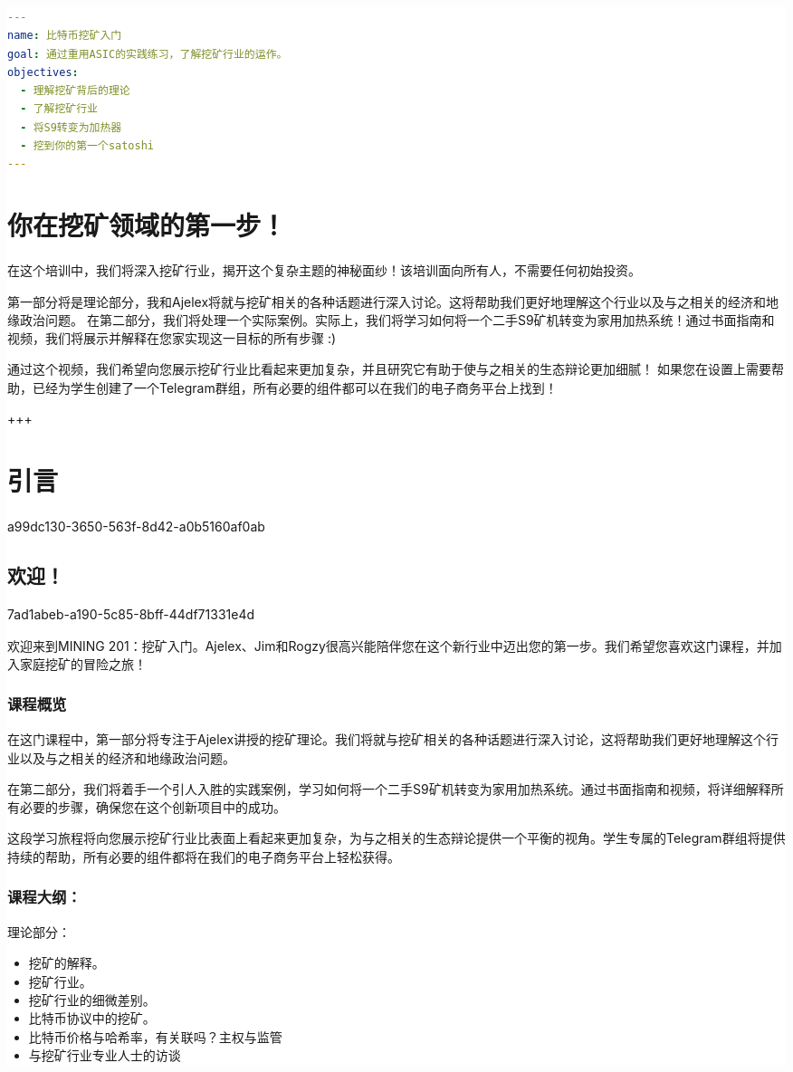 ```yaml
---
name: 比特币挖矿入门
goal: 通过重用ASIC的实践练习，了解挖矿行业的运作。
objectives:
  - 理解挖矿背后的理论
  - 了解挖矿行业
  - 将S9转变为加热器
  - 挖到你的第一个satoshi
---
```


# 你在挖矿领域的第一步！

在这个培训中，我们将深入挖矿行业，揭开这个复杂主题的神秘面纱！该培训面向所有人，不需要任何初始投资。

第一部分将是理论部分，我和Ajelex将就与挖矿相关的各种话题进行深入讨论。这将帮助我们更好地理解这个行业以及与之相关的经济和地缘政治问题。
在第二部分，我们将处理一个实际案例。实际上，我们将学习如何将一个二手S9矿机转变为家用加热系统！通过书面指南和视频，我们将展示并解释在您家实现这一目标的所有步骤 :)

通过这个视频，我们希望向您展示挖矿行业比看起来更加复杂，并且研究它有助于使与之相关的生态辩论更加细腻！
如果您在设置上需要帮助，已经为学生创建了一个Telegram群组，所有必要的组件都可以在我们的电子商务平台上找到！

+++

# 引言

<partId>a99dc130-3650-563f-8d42-a0b5160af0ab</partId>

## 欢迎！

<chapterId>7ad1abeb-a190-5c85-8bff-44df71331e4d</chapterId>

欢迎来到MINING 201：挖矿入门。Ajelex、Jim和Rogzy很高兴能陪伴您在这个新行业中迈出您的第一步。我们希望您喜欢这门课程，并加入家庭挖矿的冒险之旅！

### 课程概览

在这门课程中，第一部分将专注于Ajelex讲授的挖矿理论。我们将就与挖矿相关的各种话题进行深入讨论，这将帮助我们更好地理解这个行业以及与之相关的经济和地缘政治问题。

在第二部分，我们将着手一个引人入胜的实践案例，学习如何将一个二手S9矿机转变为家用加热系统。通过书面指南和视频，将详细解释所有必要的步骤，确保您在这个创新项目中的成功。

这段学习旅程将向您展示挖矿行业比表面上看起来更加复杂，为与之相关的生态辩论提供一个平衡的视角。学生专属的Telegram群组将提供持续的帮助，所有必要的组件都将在我们的电子商务平台上轻松获得。

### 课程大纲：

理论部分：

- 挖矿的解释。
- 挖矿行业。
- 挖矿行业的细微差别。
- 比特币协议中的挖矿。
- 比特币价格与哈希率，有关联吗？主权与监管
- 与挖矿行业专业人士的访谈
